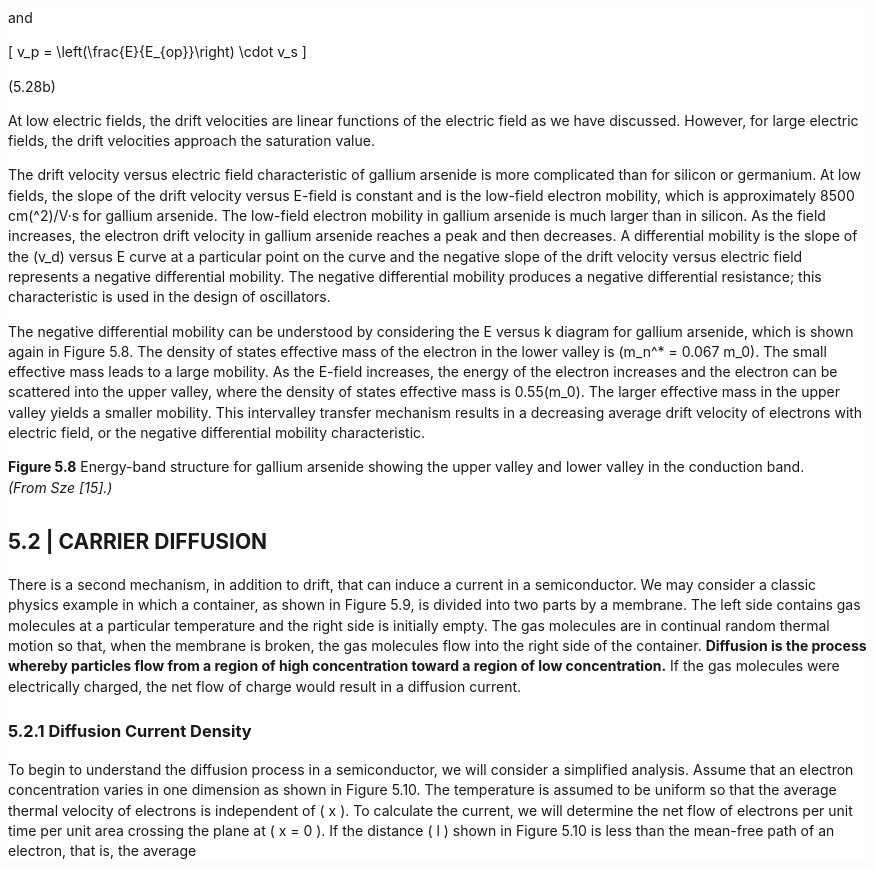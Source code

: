 and

\[
v_p = \left(\frac{E}{E_{op}}\right) \cdot v_s
\]

(5.28b)

At low electric fields, the drift velocities are linear functions of the electric field as we have discussed. However, for large electric fields, the drift velocities approach the saturation value.

The drift velocity versus electric field characteristic of gallium arsenide is more complicated than for silicon or germanium. At low fields, the slope of the drift velocity versus E-field is constant and is the low-field electron mobility, which is approximately 8500 cm\(^2\)/V·s for gallium arsenide. The low-field electron mobility in gallium arsenide is much larger than in silicon. As the field increases, the electron drift velocity in gallium arsenide reaches a peak and then decreases. A differential mobility is the slope of the \(v_d\) versus E curve at a particular point on the curve and the negative slope of the drift velocity versus electric field represents a negative differential mobility. The negative differential mobility produces a negative differential resistance; this characteristic is used in the design of oscillators.

The negative differential mobility can be understood by considering the E versus k diagram for gallium arsenide, which is shown again in Figure 5.8. The density of states effective mass of the electron in the lower valley is \(m_n^* = 0.067 m_0\). The small effective mass leads to a large mobility. As the E-field increases, the energy of the electron increases and the electron can be scattered into the upper valley, where the density of states effective mass is 0.55\(m_0\). The larger effective mass in the upper valley yields a smaller mobility. This intervalley transfer mechanism results in a decreasing average drift velocity of electrons with electric field, or the negative differential mobility characteristic.

**Figure 5.8** Energy-band structure for gallium arsenide showing the upper valley and lower valley in the conduction band.  
*(From Sze [15].)*

## 5.2 | CARRIER DIFFUSION

There is a second mechanism, in addition to drift, that can induce a current in a semiconductor. We may consider a classic physics example in which a container, as shown in Figure 5.9, is divided into two parts by a membrane. The left side contains gas molecules at a particular temperature and the right side is initially empty. The gas molecules are in continual random thermal motion so that, when the membrane is broken, the gas molecules flow into the right side of the container. **Diffusion is the process whereby particles flow from a region of high concentration toward a region of low concentration.** If the gas molecules were electrically charged, the net flow of charge would result in a diffusion current.

### 5.2.1 Diffusion Current Density

To begin to understand the diffusion process in a semiconductor, we will consider a simplified analysis. Assume that an electron concentration varies in one dimension as shown in Figure 5.10. The temperature is assumed to be uniform so that the average thermal velocity of electrons is independent of \( x \). To calculate the current, we will determine the net flow of electrons per unit time per unit area crossing the plane at \( x = 0 \). If the distance \( l \) shown in Figure 5.10 is less than the mean-free path of an electron, that is, the average
